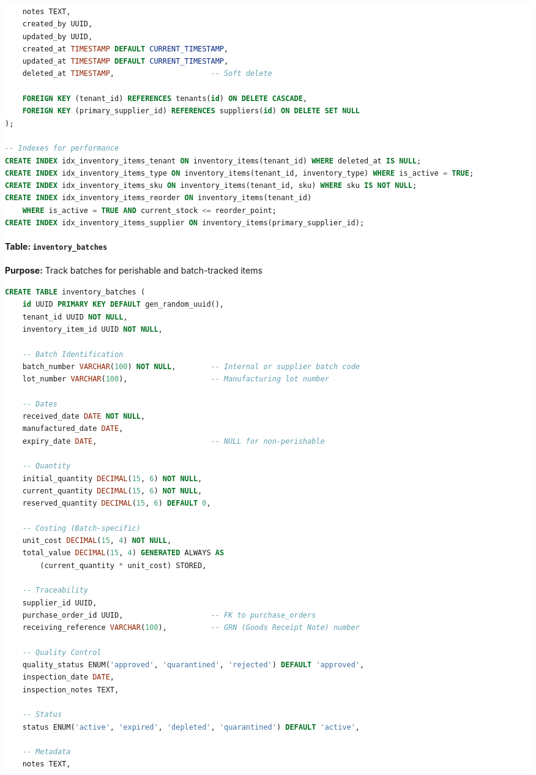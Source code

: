 ```sql
    notes TEXT,
    created_by UUID,
    updated_by UUID,
    created_at TIMESTAMP DEFAULT CURRENT_TIMESTAMP,
    updated_at TIMESTAMP DEFAULT CURRENT_TIMESTAMP,
    deleted_at TIMESTAMP,                      -- Soft delete
    
    FOREIGN KEY (tenant_id) REFERENCES tenants(id) ON DELETE CASCADE,
    FOREIGN KEY (primary_supplier_id) REFERENCES suppliers(id) ON DELETE SET NULL
);

-- Indexes for performance
CREATE INDEX idx_inventory_items_tenant ON inventory_items(tenant_id) WHERE deleted_at IS NULL;
CREATE INDEX idx_inventory_items_type ON inventory_items(tenant_id, inventory_type) WHERE is_active = TRUE;
CREATE INDEX idx_inventory_items_sku ON inventory_items(tenant_id, sku) WHERE sku IS NOT NULL;
CREATE INDEX idx_inventory_items_reorder ON inventory_items(tenant_id) 
    WHERE is_active = TRUE AND current_stock <= reorder_point;
CREATE INDEX idx_inventory_items_supplier ON inventory_items(primary_supplier_id);
```

#### Table: `inventory_batches`
**Purpose:** Track batches for perishable and batch-tracked items

```sql
CREATE TABLE inventory_batches (
    id UUID PRIMARY KEY DEFAULT gen_random_uuid(),
    tenant_id UUID NOT NULL,
    inventory_item_id UUID NOT NULL,
    
    -- Batch Identification
    batch_number VARCHAR(100) NOT NULL,        -- Internal or supplier batch code
    lot_number VARCHAR(100),                   -- Manufacturing lot number
    
    -- Dates
    received_date DATE NOT NULL,
    manufactured_date DATE,
    expiry_date DATE,                          -- NULL for non-perishable
    
    -- Quantity
    initial_quantity DECIMAL(15, 6) NOT NULL,
    current_quantity DECIMAL(15, 6) NOT NULL,
    reserved_quantity DECIMAL(15, 6) DEFAULT 0,
    
    -- Costing (Batch-specific)
    unit_cost DECIMAL(15, 4) NOT NULL,
    total_value DECIMAL(15, 4) GENERATED ALWAYS AS 
        (current_quantity * unit_cost) STORED,
    
    -- Traceability
    supplier_id UUID,
    purchase_order_id UUID,                    -- FK to purchase_orders
    receiving_reference VARCHAR(100),          -- GRN (Goods Receipt Note) number
    
    -- Quality Control
    quality_status ENUM('approved', 'quarantined', 'rejected') DEFAULT 'approved',
    inspection_date DATE,
    inspection_notes TEXT,
    
    -- Status
    status ENUM('active', 'expired', 'depleted', 'quarantined') DEFAULT 'active',
    
    -- Metadata
    notes TEXT,
```